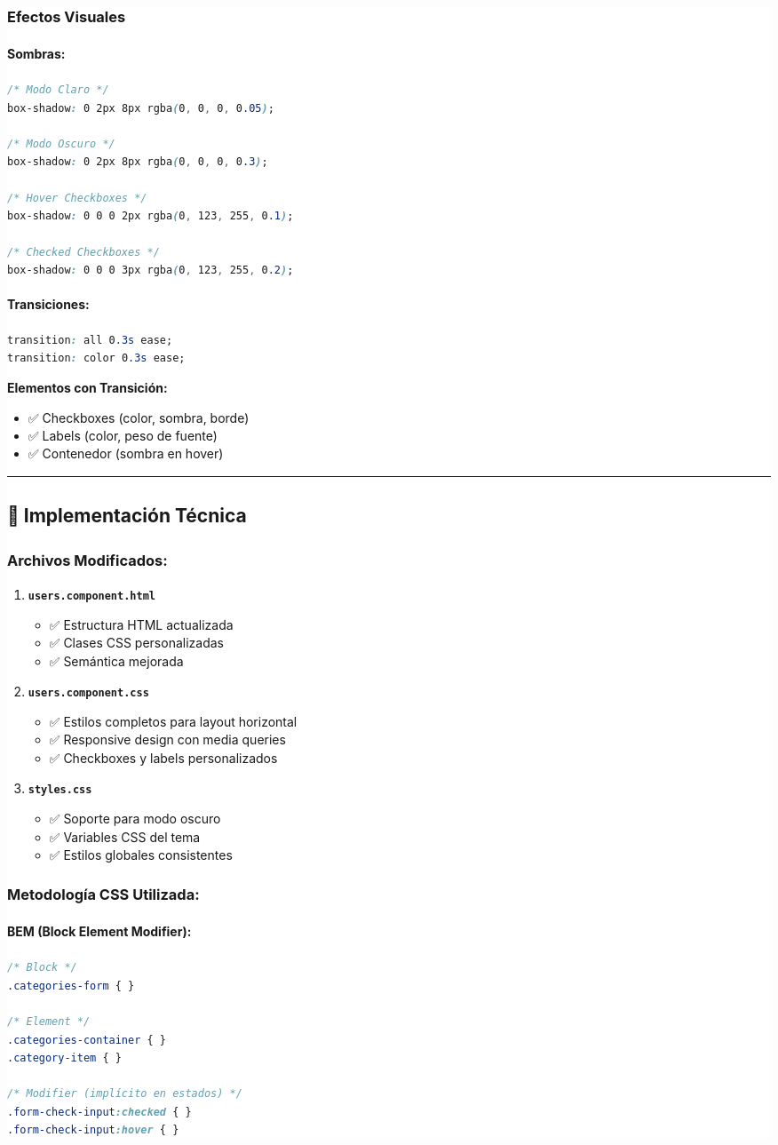 ### **Efectos Visuales**

#### **Sombras:**
```css
/* Modo Claro */
box-shadow: 0 2px 8px rgba(0, 0, 0, 0.05);

/* Modo Oscuro */
box-shadow: 0 2px 8px rgba(0, 0, 0, 0.3);

/* Hover Checkboxes */
box-shadow: 0 0 0 2px rgba(0, 123, 255, 0.1);

/* Checked Checkboxes */
box-shadow: 0 0 0 3px rgba(0, 123, 255, 0.2);
```

#### **Transiciones:**
```css
transition: all 0.3s ease;
transition: color 0.3s ease;
```

**Elementos con Transición:**
- ✅ Checkboxes (color, sombra, borde)
- ✅ Labels (color, peso de fuente)
- ✅ Contenedor (sombra en hover)

---

## 🔧 Implementación Técnica

### **Archivos Modificados:**

1. **`users.component.html`**
   - ✅ Estructura HTML actualizada
   - ✅ Clases CSS personalizadas
   - ✅ Semántica mejorada

2. **`users.component.css`**
   - ✅ Estilos completos para layout horizontal
   - ✅ Responsive design con media queries
   - ✅ Checkboxes y labels personalizados

3. **`styles.css`**
   - ✅ Soporte para modo oscuro
   - ✅ Variables CSS del tema
   - ✅ Estilos globales consistentes

### **Metodología CSS Utilizada:**

#### **BEM (Block Element Modifier):**
```css
/* Block */
.categories-form { }

/* Element */
.categories-container { }
.category-item { }

/* Modifier (implícito en estados) */
.form-check-input:checked { }
.form-check-input:hover { }
```
